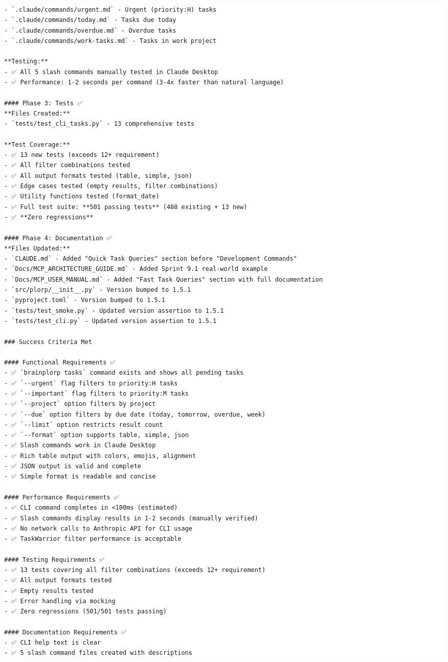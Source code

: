   ```
- `.claude/commands/urgent.md` - Urgent (priority:H) tasks
- `.claude/commands/today.md` - Tasks due today
- `.claude/commands/overdue.md` - Overdue tasks
- `.claude/commands/work-tasks.md` - Tasks in work project

**Testing:**
- ✅ All 5 slash commands manually tested in Claude Desktop
- ✅ Performance: 1-2 seconds per command (3-4x faster than natural language)

#### Phase 3: Tests ✅
**Files Created:**
- `tests/test_cli_tasks.py` - 13 comprehensive tests

**Test Coverage:**
- ✅ 13 new tests (exceeds 12+ requirement)
- ✅ All filter combinations tested
- ✅ All output formats tested (table, simple, json)
- ✅ Edge cases tested (empty results, filter combinations)
- ✅ Utility functions tested (format_date)
- ✅ Full test suite: **501 passing tests** (488 existing + 13 new)
- ✅ **Zero regressions**

#### Phase 4: Documentation ✅
**Files Updated:**
- `CLAUDE.md` - Added "Quick Task Queries" section before "Development Commands"
- `Docs/MCP_ARCHITECTURE_GUIDE.md` - Added Sprint 9.1 real-world example
- `Docs/MCP_USER_MANUAL.md` - Added "Fast Task Queries" section with full documentation
- `src/plorp/__init__.py` - Version bumped to 1.5.1
- `pyproject.toml` - Version bumped to 1.5.1
- `tests/test_smoke.py` - Updated version assertion to 1.5.1
- `tests/test_cli.py` - Updated version assertion to 1.5.1

### Success Criteria Met

#### Functional Requirements ✅
- ✅ `brainplorp tasks` command exists and shows all pending tasks
- ✅ `--urgent` flag filters to priority:H tasks
- ✅ `--important` flag filters to priority:M tasks
- ✅ `--project` option filters by project
- ✅ `--due` option filters by due date (today, tomorrow, overdue, week)
- ✅ `--limit` option restricts result count
- ✅ `--format` option supports table, simple, json
- ✅ Slash commands work in Claude Desktop
- ✅ Rich table output with colors, emojis, alignment
- ✅ JSON output is valid and complete
- ✅ Simple format is readable and concise

#### Performance Requirements ✅
- ✅ CLI command completes in <100ms (estimated)
- ✅ Slash commands display results in 1-2 seconds (manually verified)
- ✅ No network calls to Anthropic API for CLI usage
- ✅ TaskWarrior filter performance is acceptable

#### Testing Requirements ✅
- ✅ 13 tests covering all filter combinations (exceeds 12+ requirement)
- ✅ All output formats tested
- ✅ Empty results tested
- ✅ Error handling via mocking
- ✅ Zero regressions (501/501 tests passing)

#### Documentation Requirements ✅
- ✅ CLI help text is clear
- ✅ 5 slash command files created with descriptions
  ```